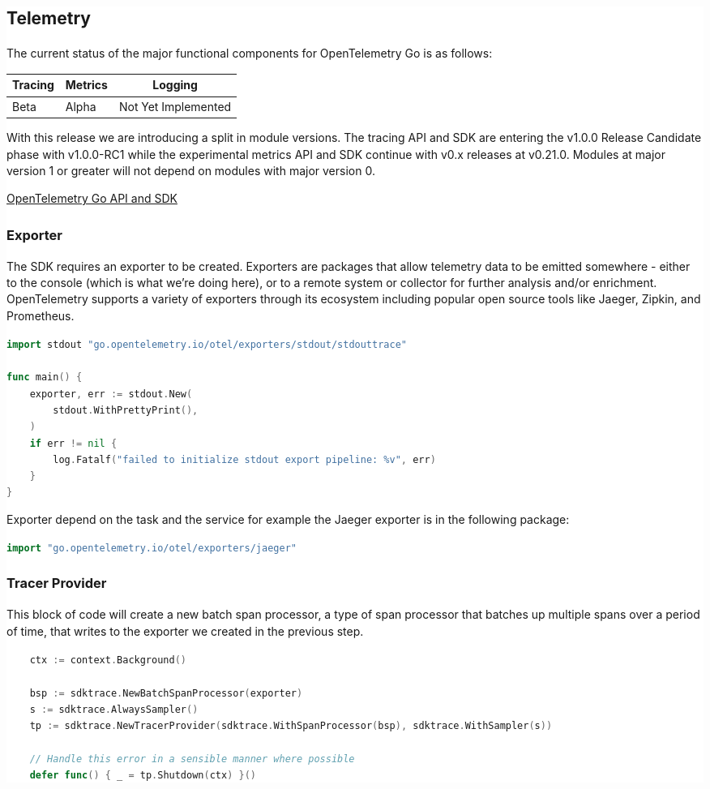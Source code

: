 ## Telemetry

The current status of the major functional components for OpenTelemetry Go is as follows:

| Tracing | Metrics | Logging             |
| ------- | ------- | ------------------- |
| Beta    | Alpha   | Not Yet Implemented |

With this release we are introducing a split in module versions. The tracing API and SDK are entering the v1.0.0 Release Candidate phase with v1.0.0-RC1 while the experimental metrics API and SDK continue with v0.x releases at v0.21.0. Modules at major version 1 or greater will not depend on modules with major version 0.

[OpenTelemetry Go API and SDK](https://github.com/open-telemetry/opentelemetry-go)

### Exporter

The SDK requires an exporter to be created. Exporters are packages that allow telemetry data to be emitted somewhere - either to the console (which is what we’re doing here), or to a remote system or collector for further analysis and/or enrichment. OpenTelemetry supports a variety of exporters through its ecosystem including popular open source tools like Jaeger, Zipkin, and Prometheus.

```go
import stdout "go.opentelemetry.io/otel/exporters/stdout/stdouttrace"

func main() {
	exporter, err := stdout.New(
		stdout.WithPrettyPrint(),
	)
	if err != nil {
		log.Fatalf("failed to initialize stdout export pipeline: %v", err)
	}
}
```

Exporter depend on the task and the service for example the Jaeger exporter is in the following package:

```go
import "go.opentelemetry.io/otel/exporters/jaeger"
```

### Tracer Provider

This block of code will create a new batch span processor, a type of span processor that batches up multiple spans over a period of time, that writes to the exporter we created in the previous step.

```go
	ctx := context.Background()

	bsp := sdktrace.NewBatchSpanProcessor(exporter)
	s := sdktrace.AlwaysSampler()
	tp := sdktrace.NewTracerProvider(sdktrace.WithSpanProcessor(bsp), sdktrace.WithSampler(s))

	// Handle this error in a sensible manner where possible
	defer func() { _ = tp.Shutdown(ctx) }()
```
